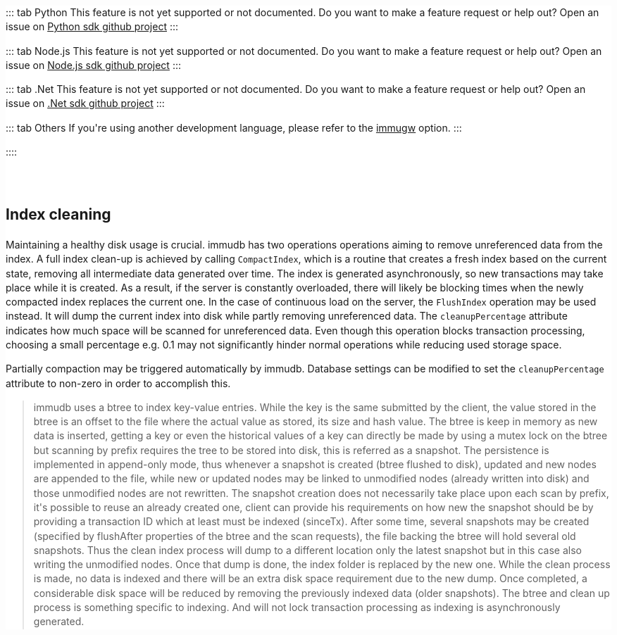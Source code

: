 ::: tab Python
This feature is not yet supported or not documented.
Do you want to make a feature request or help out? Open an issue on [Python sdk github project](https://github.com/codenotary/immudb-py/issues/new)
:::

::: tab Node.js
This feature is not yet supported or not documented.
Do you want to make a feature request or help out? Open an issue on [Node.js sdk github project](https://github.com/codenotary/immudb-node/issues/new)
:::

::: tab .Net
This feature is not yet supported or not documented.
Do you want to make a feature request or help out? Open an issue on [.Net sdk github project](https://github.com/codenotary/immudb4dotnet/issues/new)
:::

::: tab Others
If you're using another development language, please refer to the [immugw](/master/immugw/) option.
:::

::::

<br/>

## Index cleaning

Maintaining a healthy disk usage is crucial. immudb has two operations operations aiming to remove unreferenced data from the index.
A full index clean-up is achieved by calling `CompactIndex`, which is a routine that creates a fresh index based on the current state, removing all intermediate data generated over time. The index is generated asynchronously, so new transactions may take place while it is created. As a result, if the server is constantly overloaded, there will likely be blocking times when the newly compacted index replaces the current one.
In the case of continuous load on the server, the `FlushIndex` operation may be used instead. It will dump the current index into disk while partly removing unreferenced data. The `cleanupPercentage` attribute indicates how much space will be scanned for unreferenced data. Even though this operation blocks transaction processing, choosing a small percentage e.g. 0.1 may not significantly hinder normal operations while reducing used storage space. 

Partially compaction may be triggered automatically by immudb. Database settings can be modified to set the `cleanupPercentage` attribute to non-zero in order to accomplish this.

> immudb uses a btree to index key-value entries. While the key is the same submitted by the client, the value stored in the btree is an offset to the file where the actual value as stored, its size and hash value.
The btree is keep in memory as new data is inserted, getting a key or even the historical values of a key can directly be made by using a mutex lock on the btree but scanning by prefix requires the tree to be stored into disk, this is referred as a snapshot.
The persistence is implemented in append-only mode, thus whenever a snapshot is created (btree flushed to disk), updated and new nodes are appended to the file, while new or updated nodes may be linked to unmodified nodes (already written into disk) and those unmodified nodes are not rewritten.
The snapshot creation does not necessarily take place upon each scan by prefix, it's possible to reuse an already created one, client can provide his requirements on how new the snapshot should be by providing a transaction ID which at least must be indexed (sinceTx).
After some time, several snapshots may be created (specified by flushAfter properties of the btree and the scan requests), the file backing the btree will hold several old snapshots. Thus the clean index process will dump to a different location only the latest snapshot but in this case also writing the unmodified nodes. Once that dump is done, the index folder is replaced by the new one.
While the clean process is made, no data is indexed and there will be an extra disk space requirement due to the new dump. Once completed, a considerable disk space will be reduced by removing the previously indexed data (older snapshots).
The btree and clean up process is something specific to indexing. And will not lock transaction processing as indexing is asynchronously generated.
